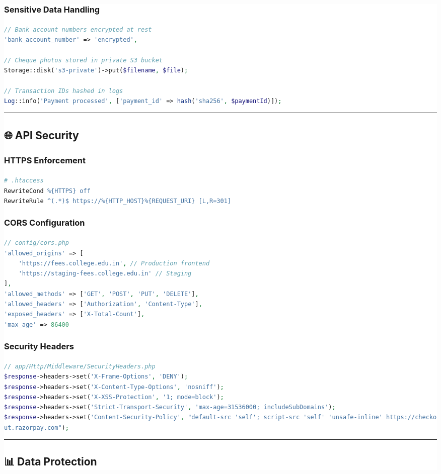 ### Sensitive Data Handling
```php
// Bank account numbers encrypted at rest
'bank_account_number' => 'encrypted',

// Cheque photos stored in private S3 bucket
Storage::disk('s3-private')->put($filename, $file);

// Transaction IDs hashed in logs
Log::info('Payment processed', ['payment_id' => hash('sha256', $paymentId)]);
```

---

## 🌐 API Security

### HTTPS Enforcement
```apache
# .htaccess
RewriteCond %{HTTPS} off
RewriteRule ^(.*)$ https://%{HTTP_HOST}%{REQUEST_URI} [L,R=301]
```

### CORS Configuration
```php
// config/cors.php
'allowed_origins' => [
    'https://fees.college.edu.in', // Production frontend
    'https://staging-fees.college.edu.in' // Staging
],
'allowed_methods' => ['GET', 'POST', 'PUT', 'DELETE'],
'allowed_headers' => ['Authorization', 'Content-Type'],
'exposed_headers' => ['X-Total-Count'],
'max_age' => 86400
```

### Security Headers
```php
// app/Http/Middleware/SecurityHeaders.php
$response->headers->set('X-Frame-Options', 'DENY');
$response->headers->set('X-Content-Type-Options', 'nosniff');
$response->headers->set('X-XSS-Protection', '1; mode=block');
$response->headers->set('Strict-Transport-Security', 'max-age=31536000; includeSubDomains');
$response->headers->set('Content-Security-Policy', "default-src 'self'; script-src 'self' 'unsafe-inline' https://checkout.razorpay.com");
```

---

## 📊 Data Protection
